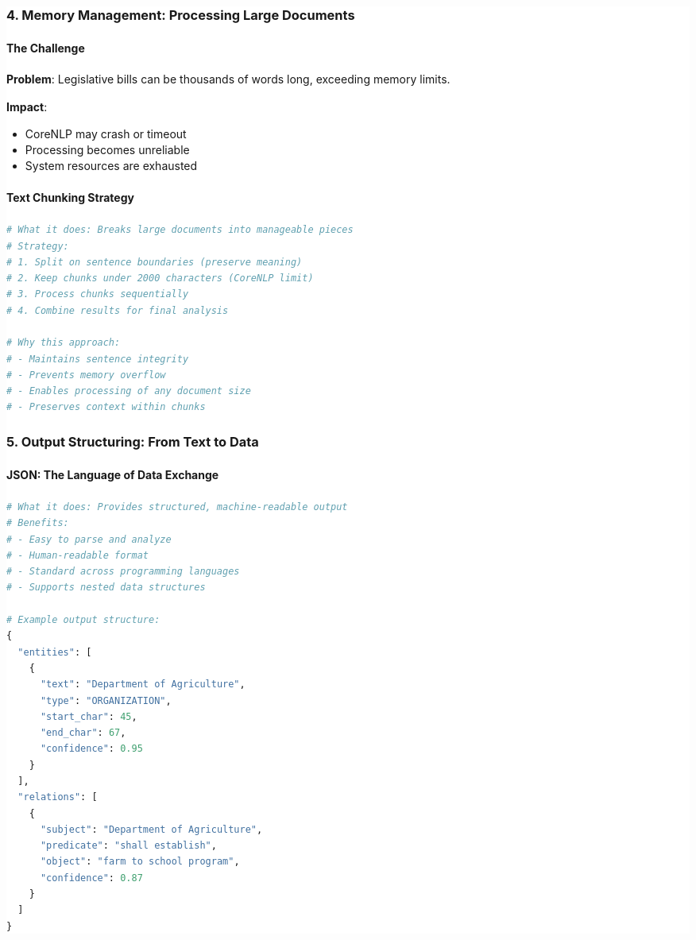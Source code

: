 ### 4. Memory Management: Processing Large Documents

#### The Challenge
**Problem**: Legislative bills can be thousands of words long, exceeding memory limits.

**Impact**: 
- CoreNLP may crash or timeout
- Processing becomes unreliable
- System resources are exhausted

#### Text Chunking Strategy
```python
# What it does: Breaks large documents into manageable pieces
# Strategy:
# 1. Split on sentence boundaries (preserve meaning)
# 2. Keep chunks under 2000 characters (CoreNLP limit)
# 3. Process chunks sequentially
# 4. Combine results for final analysis

# Why this approach:
# - Maintains sentence integrity
# - Prevents memory overflow
# - Enables processing of any document size
# - Preserves context within chunks
```

### 5. Output Structuring: From Text to Data

#### JSON: The Language of Data Exchange
```python
# What it does: Provides structured, machine-readable output
# Benefits:
# - Easy to parse and analyze
# - Human-readable format
# - Standard across programming languages
# - Supports nested data structures

# Example output structure:
{
  "entities": [
    {
      "text": "Department of Agriculture",
      "type": "ORGANIZATION",
      "start_char": 45,
      "end_char": 67,
      "confidence": 0.95
    }
  ],
  "relations": [
    {
      "subject": "Department of Agriculture",
      "predicate": "shall establish",
      "object": "farm to school program",
      "confidence": 0.87
    }
  ]
}
```
